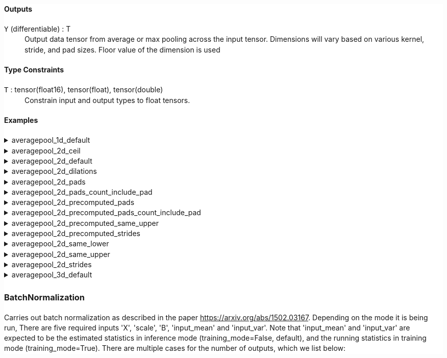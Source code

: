 #### Outputs

<dl>
<dt><tt>Y</tt> (differentiable) : T</dt>
<dd>Output data tensor from average or max pooling across the input tensor. Dimensions will vary based on various kernel, stride, and pad sizes. Floor value of the dimension is used</dd>
</dl>

#### Type Constraints

<dl>
<dt><tt>T</tt> : tensor(float16), tensor(float), tensor(double)</dt>
<dd>Constrain input and output types to float tensors.</dd>
</dl>


#### Examples

<details><summary>averagepool_1d_default</summary></details>


<details><summary>averagepool_2d_ceil</summary></details>


<details><summary>averagepool_2d_default</summary></details>


<details><summary>averagepool_2d_dilations</summary></details>


<details><summary>averagepool_2d_pads</summary></details>


<details><summary>averagepool_2d_pads_count_include_pad</summary></details>


<details><summary>averagepool_2d_precomputed_pads</summary></details>


<details><summary>averagepool_2d_precomputed_pads_count_include_pad</summary></details>


<details><summary>averagepool_2d_precomputed_same_upper</summary></details>


<details><summary>averagepool_2d_precomputed_strides</summary></details>


<details><summary>averagepool_2d_same_lower</summary></details>


<details><summary>averagepool_2d_same_upper</summary></details>


<details><summary>averagepool_2d_strides</summary></details>


<details><summary>averagepool_3d_default</summary></details>


### <a name="BatchNormalization"></a><a name="batchnormalization">**BatchNormalization**</a>

  Carries out batch normalization as described in the paper
  https://arxiv.org/abs/1502.03167. Depending on the mode it is being run,
  There are five required inputs 'X', 'scale', 'B', 'input_mean' and
  'input_var'.
  Note that 'input_mean' and 'input_var' are expected to be the estimated
  statistics in inference mode (training_mode=False, default),
  and the running statistics in training mode (training_mode=True).
  There are multiple cases for the number of outputs, which we list below:
